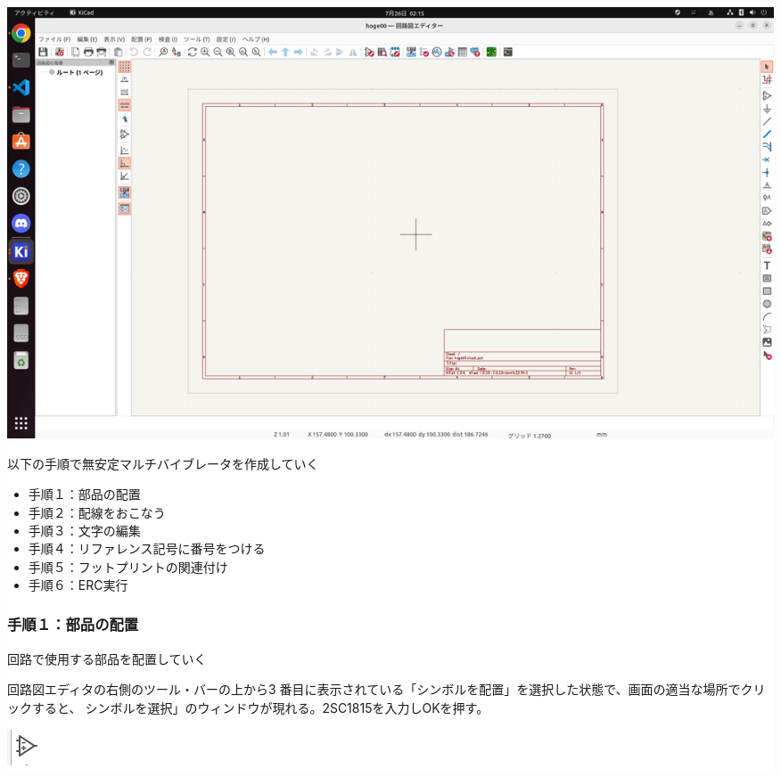 ![](images/image-3.png)

以下の手順で無安定マルチバイブレータを作成していく
- 手順１：部品の配置
- 手順２：配線をおこなう
- 手順３：文字の編集
- 手順４：リファレンス記号に番号をつける
- 手順５：フットプリントの関連付け
- 手順６：ERC実行

### 手順１：部品の配置
回路で使用する部品を配置していく

回路図エディタの右側のツール・バーの上から3 番目に表示されている「シンボルを配置」を選択した状態で、画面の適当な場所でクリックすると、 シンボルを選択」のウィンドウが現れる。2SC1815を入力しOKを押す。

![alt text](images/image-4.png)
